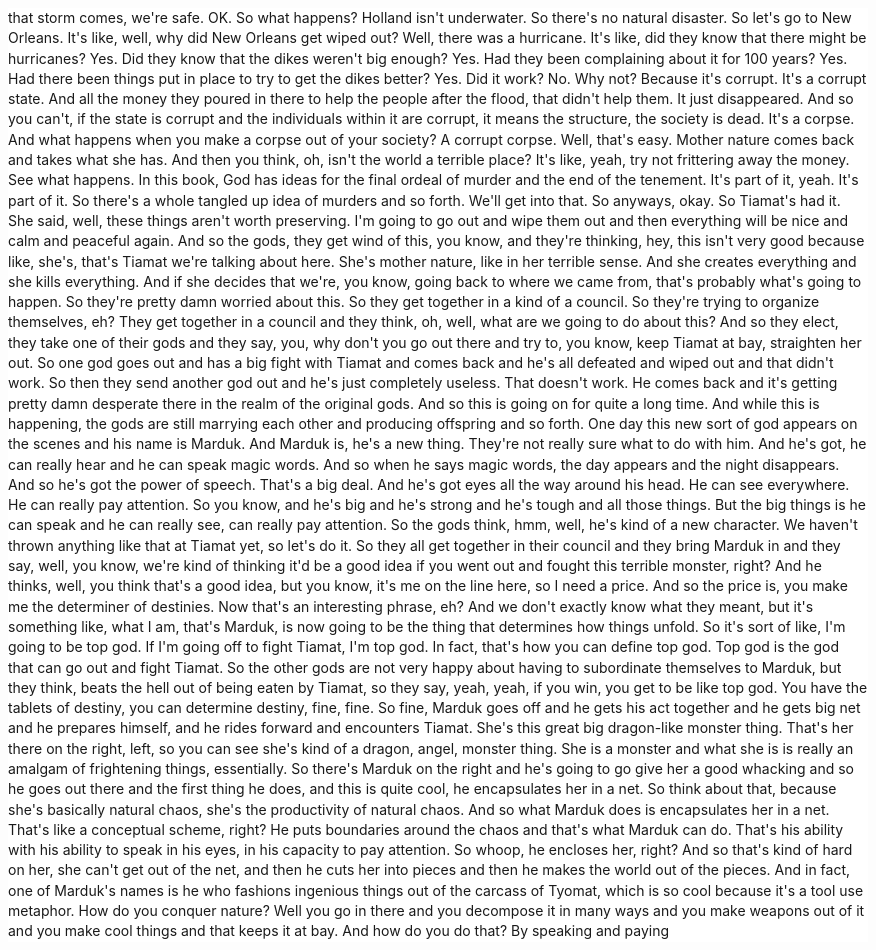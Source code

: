 that storm comes, we're safe. OK. So what happens? Holland isn't underwater. So there's no natural disaster. So let's go to New Orleans. It's like, well, why did New Orleans get wiped out? Well, there was a hurricane. It's like, did they know that there might be hurricanes? Yes. Did they know that the dikes weren't big enough? Yes. Had they been complaining about it for 100 years? Yes. Had there been things put in place to try to get the dikes better? Yes. Did it work? No. Why not? Because it's corrupt. It's a corrupt state. And all the money they poured in there to help the people after the flood, that didn't help them. It just disappeared. And so you can't, if the state is corrupt and the individuals within it are corrupt, it means the structure, the society is dead. It's a corpse. And what happens when you make a corpse out of your society? A corrupt corpse. Well, that's easy. Mother nature comes back and takes what she has. And then you think, oh, isn't the world a terrible place? It's like, yeah, try not frittering away the money. See what happens. In this book, God has ideas for the final ordeal of murder and the end of the tenement. It's part of it, yeah. It's part of it. So there's a whole tangled up idea of murders and so forth. We'll get into that. So anyways, okay. So Tiamat's had it. She said, well, these things aren't worth preserving. I'm going to go out and wipe them out and then everything will be nice and calm and peaceful again. And so the gods, they get wind of this, you know, and they're thinking, hey, this isn't very good because like, she's, that's Tiamat we're talking about here. She's mother nature, like in her terrible sense. And she creates everything and she kills everything. And if she decides that we're, you know, going back to where we came from, that's probably what's going to happen. So they're pretty damn worried about this. So they get together in a kind of a council. So they're trying to organize themselves, eh? They get together in a council and they think, oh, well, what are we going to do about this? And so they elect, they take one of their gods and they say, you, why don't you go out there and try to, you know, keep Tiamat at bay, straighten her out. So one god goes out and has a big fight with Tiamat and comes back and he's all defeated and wiped out and that didn't work. So then they send another god out and he's just completely useless. That doesn't work. He comes back and it's getting pretty damn desperate there in the realm of the original gods. And so this is going on for quite a long time. And while this is happening, the gods are still marrying each other and producing offspring and so forth. One day this new sort of god appears on the scenes and his name is Marduk. And Marduk is, he's a new thing. They're not really sure what to do with him. And he's got, he can really hear and he can speak magic words. And so when he says magic words, the day appears and the night disappears. And so he's got the power of speech. That's a big deal. And he's got eyes all the way around his head. He can see everywhere. He can really pay attention. So you know, and he's big and he's strong and he's tough and all those things. But the big things is he can speak and he can really see, can really pay attention. So the gods think, hmm, well, he's kind of a new character. We haven't thrown anything like that at Tiamat yet, so let's do it. So they all get together in their council and they bring Marduk in and they say, well, you know, we're kind of thinking it'd be a good idea if you went out and fought this terrible monster, right? And he thinks, well, you think that's a good idea, but you know, it's me on the line here, so I need a price. And so the price is, you make me the determiner of destinies. Now that's an interesting phrase, eh? And we don't exactly know what they meant, but it's something like, what I am, that's Marduk, is now going to be the thing that determines how things unfold. So it's sort of like, I'm going to be top god. If I'm going off to fight Tiamat, I'm top god. In fact, that's how you can define top god. Top god is the god that can go out and fight Tiamat. So the other gods are not very happy about having to subordinate themselves to Marduk, but they think, beats the hell out of being eaten by Tiamat, so they say, yeah, yeah, if you win, you get to be like top god. You have the tablets of destiny, you can determine destiny, fine, fine. So fine, Marduk goes off and he gets his act together and he gets big net and he prepares himself, and he rides forward and encounters Tiamat. She's this great big dragon-like monster thing. That's her there on the right, left, so you can see she's kind of a dragon, angel, monster thing. She is a monster and what she is is really an amalgam of frightening things, essentially. So there's Marduk on the right and he's going to go give her a good whacking and so he goes out there and the first thing he does, and this is quite cool, he encapsulates her in a net. So think about that, because she's basically natural chaos, she's the productivity of natural chaos. And so what Marduk does is encapsulates her in a net. That's like a conceptual scheme, right? He puts boundaries around the chaos and that's what Marduk can do. That's his ability with his ability to speak in his eyes, in his capacity to pay attention. So whoop, he encloses her, right? And so that's kind of hard on her, she can't get out of the net, and then he cuts her into pieces and then he makes the world out of the pieces. And in fact, one of Marduk's names is he who fashions ingenious things out of the carcass of Tyomat, which is so cool because it's a tool use metaphor. How do you conquer nature? Well you go in there and you decompose it in many ways and you make weapons out of it and you make cool things and that keeps it at bay. And how do you do that? By speaking and paying